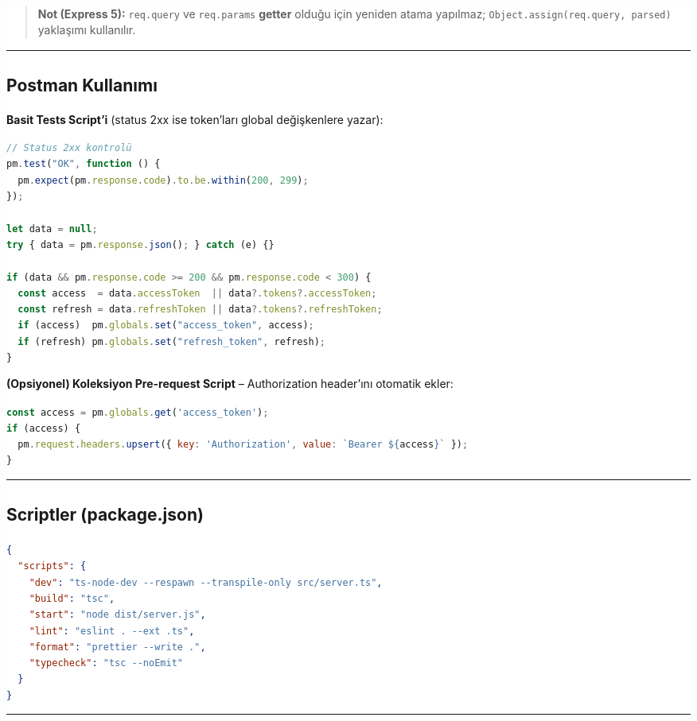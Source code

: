 > **Not (Express 5):** `req.query` ve `req.params` **getter** olduğu için yeniden atama yapılmaz; `Object.assign(req.query, parsed)` yaklaşımı kullanılır.

---

## Postman Kullanımı

**Basit Tests Script’i** (status 2xx ise token’ları global değişkenlere yazar):

```javascript
// Status 2xx kontrolü
pm.test("OK", function () {
  pm.expect(pm.response.code).to.be.within(200, 299);
});

let data = null;
try { data = pm.response.json(); } catch (e) {}

if (data && pm.response.code >= 200 && pm.response.code < 300) {
  const access  = data.accessToken  || data?.tokens?.accessToken;
  const refresh = data.refreshToken || data?.tokens?.refreshToken;
  if (access)  pm.globals.set("access_token", access);
  if (refresh) pm.globals.set("refresh_token", refresh);
}
```

**(Opsiyonel) Koleksiyon Pre-request Script** – Authorization header’ını otomatik ekler:

```javascript
const access = pm.globals.get('access_token');
if (access) {
  pm.request.headers.upsert({ key: 'Authorization', value: `Bearer ${access}` });
}
```

---

## Scriptler (package.json)

```json
{
  "scripts": {
    "dev": "ts-node-dev --respawn --transpile-only src/server.ts",
    "build": "tsc",
    "start": "node dist/server.js",
    "lint": "eslint . --ext .ts",
    "format": "prettier --write .",
    "typecheck": "tsc --noEmit"
  }
}
```

---
